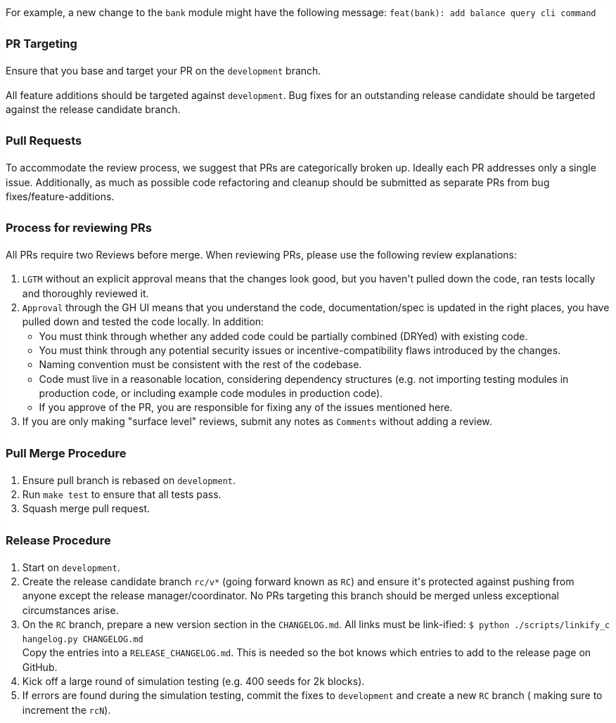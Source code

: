 For example, a new change to the `bank` module might have the following message:
`feat(bank): add balance query cli command`

### <span id="pr_targeting">PR Targeting</span>

Ensure that you base and target your PR on the `development` branch.

All feature additions should be targeted against `development`.
Bug fixes for an outstanding release candidate should be
targeted against the release candidate branch.

### <span id="pull_requests">Pull Requests</span>

To accommodate the review process, we suggest that PRs are categorically broken up. Ideally each PR addresses only a
single issue. Additionally, as much as possible code refactoring and cleanup should be submitted as separate PRs from
bug fixes/feature-additions.

### <span id="reviewing_prs">Process for reviewing PRs</span>

All PRs require two Reviews before merge. When reviewing PRs, please use the following review explanations:

1. `LGTM` without an explicit approval means that the changes look good,
   but you haven't pulled down the code, ran tests locally and thoroughly reviewed it.
2. `Approval` through the GH UI means that you understand the code,
   documentation/spec is updated in the right places,
   you have pulled down and tested the code locally.
   In addition:
    * You must think through whether any added code could be partially combined (DRYed) with existing code.
    * You must think through any potential security issues or incentive-compatibility flaws introduced by the changes.
    * Naming convention must be consistent with the rest of the codebase.
    * Code must live in a reasonable location, considering dependency structures
      (e.g. not importing testing modules in production code, or including example code modules in production code).
    * If you approve of the PR, you are responsible for fixing any of the issues mentioned here.
3. If you are only making "surface level" reviews, submit any notes as `Comments` without adding a review.

### <span id="pull_merge_procedure">Pull Merge Procedure</span>

1. Ensure pull branch is rebased on `development`.
2. Run `make test` to ensure that all tests pass.
3. Squash merge pull request.

### <span id="release_procedure">Release Procedure</span>

1. Start on `development`.
2. Create the release candidate branch `rc/v*` (going forward known as `RC`)
   and ensure it's protected against pushing from anyone except the release manager/coordinator.
   No PRs targeting this branch should be merged unless exceptional circumstances arise.
3. On the `RC` branch, prepare a new version section in the `CHANGELOG.md`.
   All links must be link-ified: `$ python ./scripts/linkify_changelog.py CHANGELOG.md`  
   Copy the entries into a `RELEASE_CHANGELOG.md`.
   This is needed so the bot knows which entries to add to the release page on GitHub.
4. Kick off a large round of simulation testing (e.g. 400 seeds for 2k blocks).
5. If errors are found during the simulation testing, commit the fixes to `development` and create a new `RC` branch (
   making sure to increment the `rcN`).